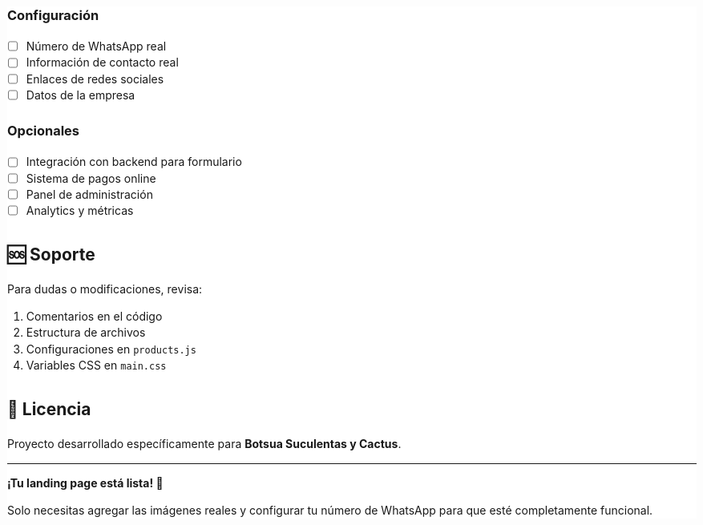 ### Configuración
- [ ] Número de WhatsApp real
- [ ] Información de contacto real
- [ ] Enlaces de redes sociales
- [ ] Datos de la empresa

### Opcionales
- [ ] Integración con backend para formulario
- [ ] Sistema de pagos online
- [ ] Panel de administración
- [ ] Analytics y métricas

## 🆘 Soporte

Para dudas o modificaciones, revisa:
1. Comentarios en el código
2. Estructura de archivos
3. Configuraciones en `products.js`
4. Variables CSS en `main.css`

## 📄 Licencia

Proyecto desarrollado específicamente para **Botsua Suculentas y Cactus**.

---

**¡Tu landing page está lista! 🌱**

Solo necesitas agregar las imágenes reales y configurar tu número de WhatsApp para que esté completamente funcional.